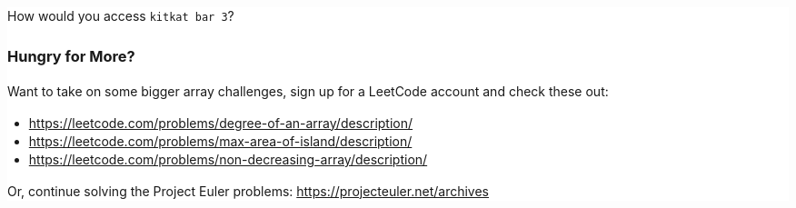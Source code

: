 How would you access `kitkat bar 3`?

### Hungry for More?

Want to take on some bigger array challenges, sign up for a LeetCode account and check these out:
- https://leetcode.com/problems/degree-of-an-array/description/
- https://leetcode.com/problems/max-area-of-island/description/
- https://leetcode.com/problems/non-decreasing-array/description/

Or, continue solving the Project Euler problems: https://projecteuler.net/archives
